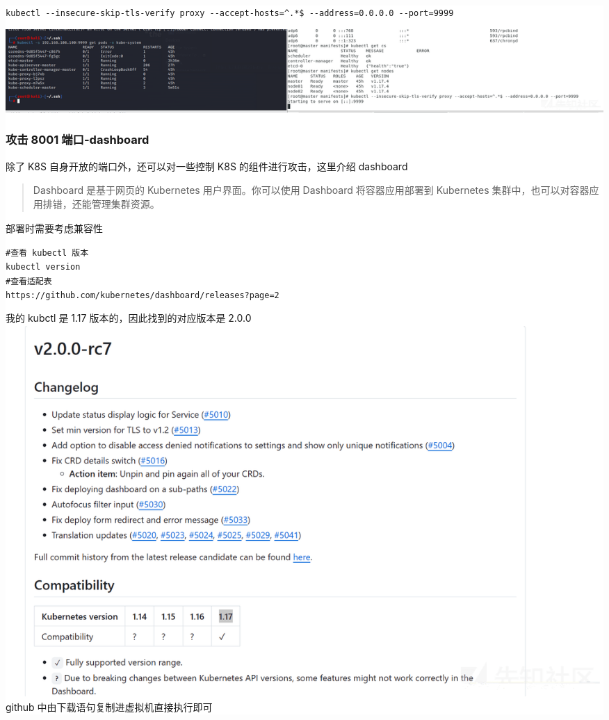 ```plain
kubectl --insecure-skip-tls-verify proxy --accept-hosts=^.*$ --address=0.0.0.0 --port=9999
```

[![](assets/1701678402-d70a5db4899cd8260892897de38ec589.png)](https://xzfile.aliyuncs.com/media/upload/picture/20231130190922-ea78701e-8f70-1.png)

### 攻击 8001 端口-dashboard

除了 K8S 自身开放的端口外，还可以对一些控制 K8S 的组件进行攻击，这里介绍 dashboard

> Dashboard 是基于网页的 Kubernetes 用户界面。你可以使用 Dashboard 将容器应用部署到 Kubernetes 集群中，也可以对容器应用排错，还能管理集群资源。

部署时需要考虑兼容性

```plain
#查看 kubectl 版本
kubectl version
#查看适配表
https://github.com/kubernetes/dashboard/releases?page=2
```

我的 kubctl 是 1.17 版本的，因此找到的对应版本是 2.0.0  
[![](assets/1701678402-ccf0ca6853e02ecdccd7e6ca981836fa.png)](https://xzfile.aliyuncs.com/media/upload/picture/20231130190923-eaa31a9e-8f70-1.png)  
github 中由下载语句复制进虚拟机直接执行即可
